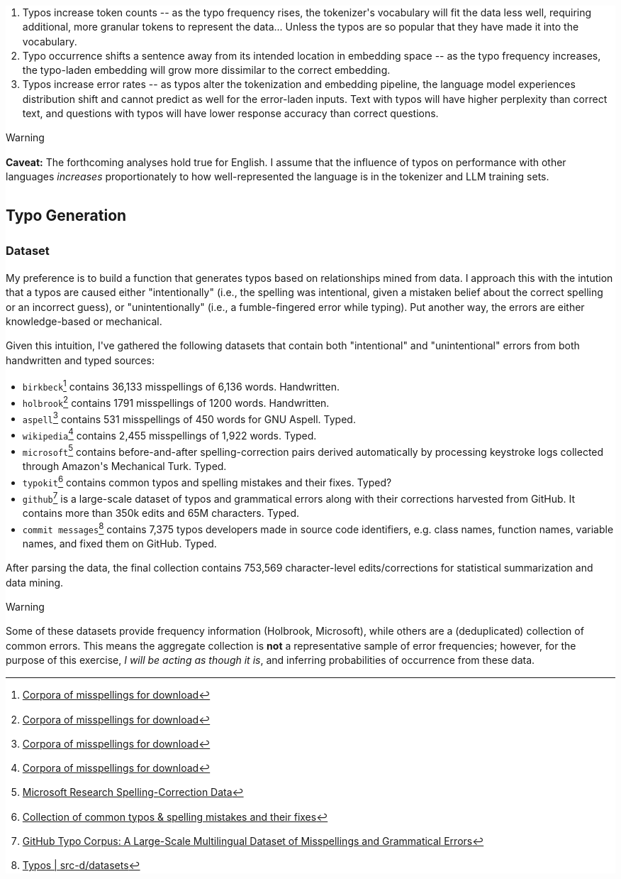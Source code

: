 1. Typos increase token counts -- as the typo frequency rises, the tokenizer's vocabulary will fit the data less well, requiring additional, more granular tokens to represent the data... Unless the typos are so popular that they have made
   it into the vocabulary.
2. Typo occurrence shifts a sentence away from its intended location in embedding space -- as the typo frequency increases, the typo-laden embedding will grow more dissimilar to the correct embedding.
3. Typos increase error rates -- as typos alter the tokenization and embedding pipeline, the language model experiences distribution shift and cannot predict as well for the error-laden inputs. Text with typos will have higher perplexity
   than correct text, and questions with typos will have lower response accuracy than correct questions.

> [!WARNING]
>
> **Caveat:** The forthcoming analyses hold true for English. I assume that the influence of typos on performance with other languages _increases_ proportionately to how well-represented the language is in the
> tokenizer and LLM training sets.

## Typo Generation

### Dataset

My preference is to build a function that generates typos based on relationships mined from data. I approach this with the intution that a typos are caused either "intentionally" (i.e., the spelling was intentional, given a mistaken belief
about the correct spelling or an incorrect guess), or "unintentionally" (i.e., a fumble-fingered error while typing). Put another way, the errors are either knowledge-based or mechanical.

Given this intuition, I've gathered the following datasets that contain both "intentional" and "unintentional" errors from both handwritten and typed sources:

- `birkbeck`[^corpora] contains 36,133 misspellings of 6,136 words. Handwritten.
- `holbrook`[^corpora] contains 1791 misspellings of 1200 words. Handwritten.
- `aspell`[^corpora] contains 531 misspellings of 450 words for GNU Aspell. Typed.
- `wikipedia`[^corpora] contains 2,455 misspellings of 1,922 words. Typed.
- `microsoft`[^microsoft] contains before-and-after spelling-correction pairs derived automatically by processing keystroke logs collected through Amazon's Mechanical Turk. Typed.
- `typokit`[^typokit] contains common typos and spelling mistakes and their fixes. Typed?
- `github`[^github] is a large-scale dataset of typos and grammatical errors along with their corrections harvested from GitHub. It contains more than 350k edits and 65M characters. Typed.
- `commit messages`[^commit] contains 7,375 typos developers made in source code identifiers, e.g. class names, function names, variable names, and fixed them on GitHub. Typed.

After parsing the data, the final collection contains 753,569 character-level edits/corrections for statistical summarization and data mining.

> [!WARNING]
>
> Some of these datasets provide frequency information (Holbrook, Microsoft), while others are a (deduplicated) collection of common errors. This means the aggregate collection is **not** a representative
> sample of error frequencies; however, for the purpose of this exercise, _I will be acting as though it is_, and inferring probabilities of occurrence from these data.


[^promptbench]: [[2306.04528] PromptBench: Towards Evaluating the Robustness of Large Language Models on Adversarial Prompts](https://arxiv.org/abs/2306.04528)
[^noisy]: [[2311.00258] Noisy Exemplars Make Large Language Models More Robust: A Domain-Agnostic Behavioral Analysis](https://arxiv.org/abs/2311.00258)
[^resilience]: [[2404.09754] Resilience of Large Language Models for Noisy Instructions](https://arxiv.org/abs/2404.09754)
[^corpora]: [Corpora of misspellings for download](https://www.dcs.bbk.ac.uk/~ROGER/corpora.html)
[^microsoft]: [Microsoft Research Spelling-Correction Data](https://www.microsoft.com/en-us/download/details.aspx?id=52418)
[^typokit]: [Collection of common typos & spelling mistakes and their fixes](https://github.com/feramhq/typokit)
[^github]: [GitHub Typo Corpus: A Large-Scale Multilingual Dataset of Misspellings and Grammatical Errors](https://github.com/mhagiwara/github-typo-corpus?tab=readme-ov-file)
[^commit]: [Typos | src-d/datasets](https://github.com/src-d/datasets/blob/master/Typos/README.md)
[^denoise]: [[2105.05977] Spelling Correction with Denoising Transformer](https://arxiv.org/abs/2105.05977)